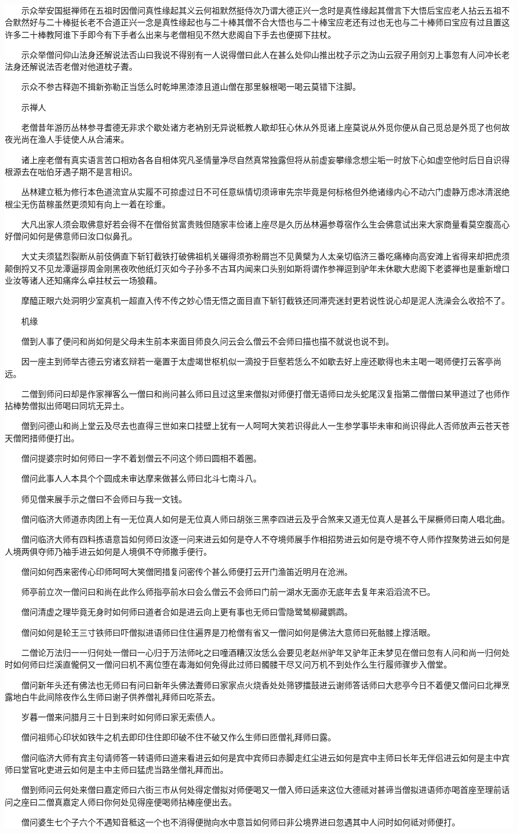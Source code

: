 
　　示众举安国挺禅师在五祖时因僧问真性缘起其义云何祖默然挺侍次乃谓大德正兴一念时是真性缘起其僧言下大悟后宝应老人拈云五祖不合默然好与二十棒挺长老不合道正兴一念是真性缘起也与二十棒其僧不合大悟也与二十棒宝应老还有过也无也与二十棒师曰宝应有过且置这许多二十棒教阿谁下手即今有下手者么出来与老僧相见不然大悲阁自下手去也便掷下拄杖。

　　示众举僧问仰山法身还解说法否山曰我说不得别有一人说得僧曰此人在甚么处仰山推出枕子示之沩山云寂子用剑刃上事忽有人问冲长老法身还解说法否老僧对他道枕子聻。

　　示众不参古释迦不揖新弥勒正当恁么时乾坤黑漆漆且道山僧在那里躲根喝一喝云莫错下注脚。

　　示禅人

　　老僧昔年游历丛林参寻耆德无非求个歇处诸方老衲别无异说秪教人歇却狂心休从外觅诸上座莫说从外觅你便从自己觅总是外觅了也何故夜光尚在渔人手徒使人从合浦来。

　　诸上座老僧有真实语言苦口相劝各各自相体究凡圣情量净尽自然真常独露但将从前虚妄攀缘念想尘垢一时放下心如虚空他时后日自识得根源去在咄伯牙遇子期不是言相识。

　　丛林建立秪为修行本色道流宜从实履不可掠虚过日不可任意纵情切须谛审先宗毕竟是何标格但外绝诸缘内心不动六门虚静万虑冰清泯绝根尘无伤苗稼虽然更须知有向上一着在珍重。

　　大凡出家人须会取佛意好若会得不在僧俗贫富贵贱但随家丰俭诸上座尽是久历丛林遍参尊宿作么生会佛意试出来大家商量看莫空腹高心好僧问如何是佛意师曰汝口似鼻孔。

　　大丈夫须猛烈裂断从前伎俩直下斩钉截铁打破佛祖机关碾得须弥粉屑岂不见黄檗为人太亲切临济三番吃痛棒向高安滩上省得来却把虎须颠倒捋又不见龙潭逼拶周金刚黑夜吹他纸灯灭如今子孙多不古耳内闻来口头别如斯将谓作参禅逗到驴年未休歇大悲阁下老婆禅也是重新增口业汝等诸人还知痛痒么卓拄杖云一场狼藉。

　　摩醯正眼六处洞明少室真机一超直入传不传之妙心悟无悟之面目直下斩钉截铁还同滞壳迷封更若说性说心却是泥人洗澡会么收拾不了。

　　机缘

　　僧到人事了便问和尚如何是父母未生前本来面目师良久问云会么僧云不会师曰描也描不就说也说不到。

　　因一座主到师举古德云穷诸玄辩若一毫置于太虚竭世枢机似一滴投于巨壑若恁么不如歇去好上座还歇得也未主喝一喝师便打云客亭尚远。

　　二僧到师问曰却是作家禅客么一僧曰和尚问甚么师曰且过这里来僧拟对师便打僧无语师曰龙头蛇尾汉复指第二僧僧曰某甲道过了也师作拈棒势僧拟出师喝曰同坑无异土。

　　僧到问德山和尚上堂云及尽去也直得三世如来口挂壁上犹有一人呵呵大笑若识得此人一生参学事毕未审和尚识得此人否师放声云苍天苍天僧罔措师便打出。

　　僧问提婆宗时如何师曰一字不着划僧云不问这个师曰圆相不着圈。

　　僧问此事人人本具个个圆成未审达摩来做甚么师曰北斗七南斗八。

　　师见僧来展手示之僧曰不会师曰与我一文钱。

　　僧问临济大师道赤肉团上有一无位真人如何是无位真人师曰胡张三黑李四进云及乎合煞来又道无位真人是甚么干屎橛师曰南人唱北曲。

　　僧问临济大师有四料拣语意旨如何师曰汝逐一问来进云如何是夺人不夺境师展手作相招势进云如何是夺境不夺人师作捏聚势进云如何是人境两俱夺师乃袖手进云如何是人境俱不夺师撒手便行。

　　僧问如何西来密传心印师呵呵大笑僧罔措复问密传个甚么师便打云开门渔笛近明月在沧洲。

　　师亭前立次一僧问曰和尚在此作么师指亭前水曰会么僧云不会师曰门前一湖水无面亦无底年去复年来滔滔流不已。

　　僧问清虚之理毕竟无身时如何师曰道者合如是进云向上更有事也无师曰雪隐鹭鸶柳藏鹦鹉。

　　僧问如何是轮王三寸铁师曰吓僧拟进语师曰住住遍界是刀枪僧有省又一僧问如何是佛法大意师曰死骷髅上撑活眼。

　　二僧论万法归一一归何处一僧曰一心归于万法师叱之曰噇酒糟汉汝恁么会要见老赵州驴年又驴年正未梦见在僧曰忽有人问和尚一归何处时如何师曰烂溪直儱侗又一僧问曰机不离位堕在毒海如何免得此过师曰髑髅干尽又问万机不到处作么生行履师骤步入僧堂。

　　僧问新年头还有佛法也无师曰有问曰新年头佛法聻师曰家家点火烧香处处筛锣擂鼓进云谢师答话师曰大悲亭今日不着便又僧问曰北禅烹露地白牛此间除夜作么生师曰谢子供养僧礼拜师曰吃茶去。

　　岁暮一僧来问腊月三十日到来时如何师曰家无索债人。

　　僧问祖师心印状如铁牛之机去即印住住即印破不住不破又作么生师曰匝僧礼拜师曰露。

　　僧问临济大师有宾主句请师答一转语师曰道来看进云如何是宾中宾师曰赤脚走红尘进云如何是宾中主师曰长年无伴侣进云如何是主中宾师曰堂官叱吏进云如何是主中主师曰猛虎当路坐僧礼拜而出。

　　僧到师问云何处来僧曰嘉定师曰六街三市从何处得定僧拟对师便喝又一僧入师曰适来这位大德祗对甚谛当僧拟进语师亦喝首座至理前话问之座曰二僧真嘉定人师曰你何处见得座便喝师拈棒座便出去。

　　僧问婆生七个子六个不遇知音秪这一个也不消得便抛向水中意旨如何师曰非公境界进曰忽遇其中人问时如何祗对师便打。
